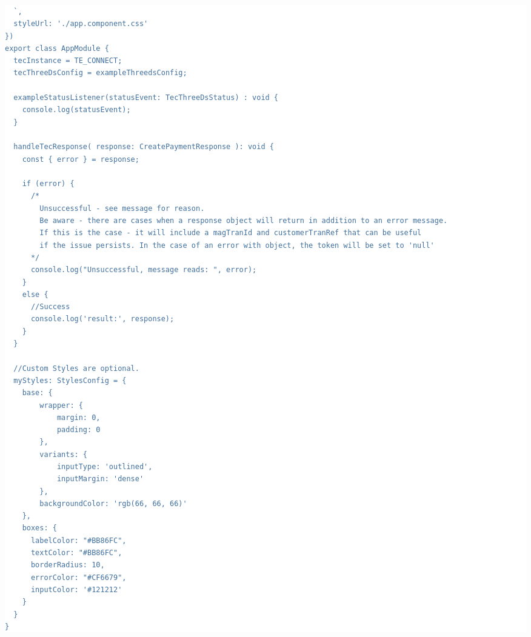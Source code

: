 ```typescript
  `,
  styleUrl: './app.component.css'
})
export class AppModule { 
  tecInstance = TE_CONNECT;
  tecThreeDsConfig = exampleThreedsConfig;

  exampleStatusListener(statusEvent: TecThreeDsStatus) : void {
    console.log(statusEvent);
  }

  handleTecResponse( response: CreatePaymentResponse ): void {
    const { error } = response;
    
    if (error) {
      /* 
        Unsuccessful - see message for reason.
        Be aware - there are cases when a response object will return in addition to an error message.
        If this is the case - it will include a magTranId and customerTranRef that can be useful
        if the issue persists. In the case of an error with object, the token will be set to 'null'
      */
      console.log("Unsuccessful, message reads: ", error);
    }
    else {
      //Success
      console.log('result:', response);
    }
  }

  //Custom Styles are optional.
  myStyles: StylesConfig = {
    base: {
        wrapper: { 
            margin: 0, 
            padding: 0
        },
        variants: {
            inputType: 'outlined',
            inputMargin: 'dense'
        },
        backgroundColor: 'rgb(66, 66, 66)'
    },
    boxes: {
      labelColor: "#BB86FC",
      textColor: "#BB86FC",
      borderRadius: 10,
      errorColor: "#CF6679",
      inputColor: '#121212'
    }
  }
}
```
